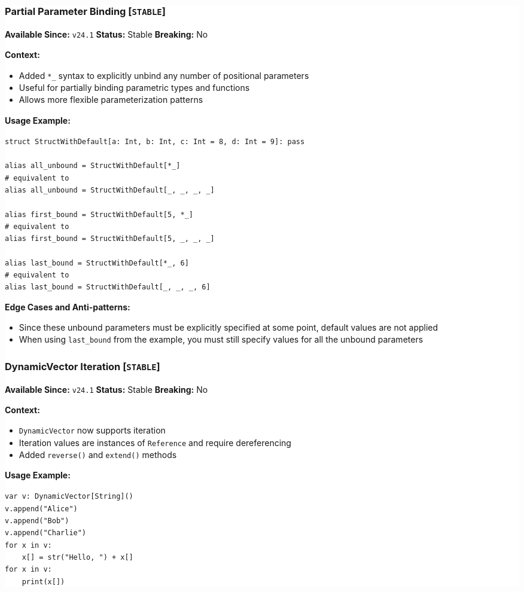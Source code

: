 ### Partial Parameter Binding [`STABLE`]

**Available Since:** `v24.1`
**Status:** Stable
**Breaking:** No

**Context:**
- Added `*_` syntax to explicitly unbind any number of positional parameters
- Useful for partially binding parametric types and functions
- Allows more flexible parameterization patterns

**Usage Example:**
```mojo
struct StructWithDefault[a: Int, b: Int, c: Int = 8, d: Int = 9]: pass

alias all_unbound = StructWithDefault[*_]
# equivalent to
alias all_unbound = StructWithDefault[_, _, _, _]

alias first_bound = StructWithDefault[5, *_]
# equivalent to
alias first_bound = StructWithDefault[5, _, _, _]

alias last_bound = StructWithDefault[*_, 6]
# equivalent to
alias last_bound = StructWithDefault[_, _, _, 6]
```

**Edge Cases and Anti-patterns:**
- Since these unbound parameters must be explicitly specified at some point, default values are not applied
- When using `last_bound` from the example, you must still specify values for all the unbound parameters

### DynamicVector Iteration [`STABLE`]

**Available Since:** `v24.1`
**Status:** Stable
**Breaking:** No

**Context:**
- `DynamicVector` now supports iteration
- Iteration values are instances of `Reference` and require dereferencing
- Added `reverse()` and `extend()` methods

**Usage Example:**
```mojo
var v: DynamicVector[String]()
v.append("Alice")
v.append("Bob")
v.append("Charlie")
for x in v:
    x[] = str("Hello, ") + x[]
for x in v:
    print(x[])
```
